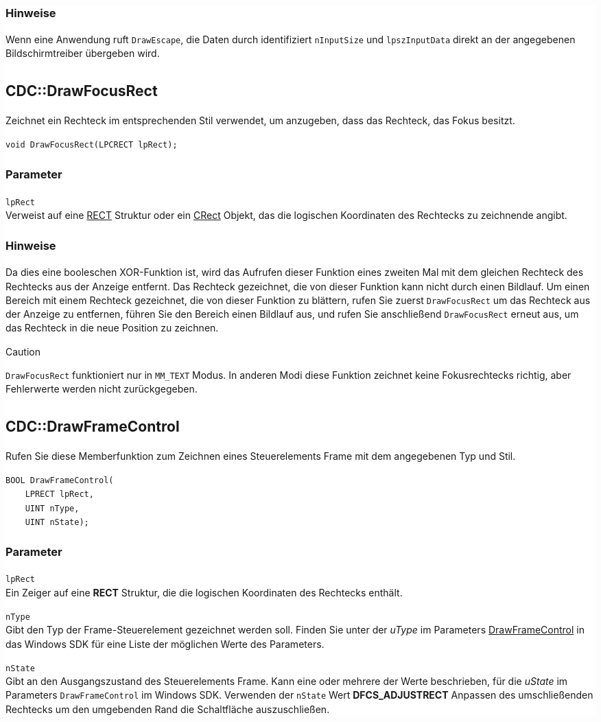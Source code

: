 ### <a name="remarks"></a>Hinweise  
 Wenn eine Anwendung ruft `DrawEscape`, die Daten durch identifiziert `nInputSize` und `lpszInputData` direkt an der angegebenen Bildschirmtreiber übergeben wird.  
  
##  <a name="drawfocusrect"></a>  CDC::DrawFocusRect  
 Zeichnet ein Rechteck im entsprechenden Stil verwendet, um anzugeben, dass das Rechteck, das Fokus besitzt.  
  
```  
void DrawFocusRect(LPCRECT lpRect);
```  
  
### <a name="parameters"></a>Parameter  
 `lpRect`  
 Verweist auf eine [RECT](../../mfc/reference/rect-structure1.md) Struktur oder ein [CRect](../../atl-mfc-shared/reference/crect-class.md) Objekt, das die logischen Koordinaten des Rechtecks zu zeichnende angibt.  
  
### <a name="remarks"></a>Hinweise  
 Da dies eine booleschen XOR-Funktion ist, wird das Aufrufen dieser Funktion eines zweiten Mal mit dem gleichen Rechteck des Rechtecks aus der Anzeige entfernt. Das Rechteck gezeichnet, die von dieser Funktion kann nicht durch einen Bildlauf. Um einen Bereich mit einem Rechteck gezeichnet, die von dieser Funktion zu blättern, rufen Sie zuerst `DrawFocusRect` um das Rechteck aus der Anzeige zu entfernen, führen Sie den Bereich einen Bildlauf aus, und rufen Sie anschließend `DrawFocusRect` erneut aus, um das Rechteck in die neue Position zu zeichnen.  
  
> [!CAUTION]
> `DrawFocusRect` funktioniert nur in `MM_TEXT` Modus. In anderen Modi diese Funktion zeichnet keine Fokusrechtecks richtig, aber Fehlerwerte werden nicht zurückgegeben.  
  
##  <a name="drawframecontrol"></a>  CDC::DrawFrameControl  
 Rufen Sie diese Memberfunktion zum Zeichnen eines Steuerelements Frame mit dem angegebenen Typ und Stil.  
  
```  
BOOL DrawFrameControl(
    LPRECT lpRect,  
    UINT nType,  
    UINT nState);
```  
  
### <a name="parameters"></a>Parameter  
 `lpRect`  
 Ein Zeiger auf eine **RECT** Struktur, die die logischen Koordinaten des Rechtecks enthält.  
  
 `nType`  
 Gibt den Typ der Frame-Steuerelement gezeichnet werden soll. Finden Sie unter der *uType* im Parameters [DrawFrameControl](http://msdn.microsoft.com/library/windows/desktop/dd162480) in das Windows SDK für eine Liste der möglichen Werte des Parameters.  
  
 `nState`  
 Gibt an den Ausgangszustand des Steuerelements Frame. Kann eine oder mehrere der Werte beschrieben, für die *uState* im Parameters `DrawFrameControl` im Windows SDK. Verwenden der `nState` Wert **DFCS_ADJUSTRECT** Anpassen des umschließenden Rechtecks um den umgebenden Rand die Schaltfläche auszuschließen.  
  